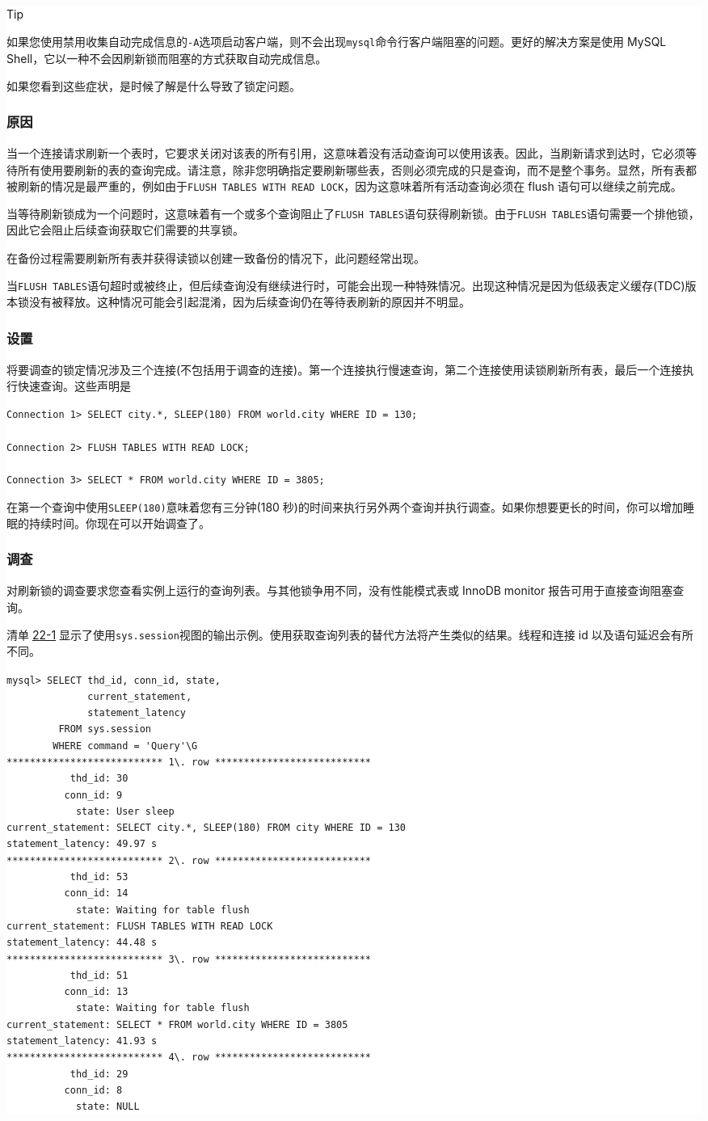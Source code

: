 Tip

如果您使用禁用收集自动完成信息的`-A`选项启动客户端，则不会出现`mysql`命令行客户端阻塞的问题。更好的解决方案是使用 MySQL Shell，它以一种不会因刷新锁而阻塞的方式获取自动完成信息。

如果您看到这些症状，是时候了解是什么导致了锁定问题。

### 原因

当一个连接请求刷新一个表时，它要求关闭对该表的所有引用，这意味着没有活动查询可以使用该表。因此，当刷新请求到达时，它必须等待所有使用要刷新的表的查询完成。请注意，除非您明确指定要刷新哪些表，否则必须完成的只是查询，而不是整个事务。显然，所有表都被刷新的情况是最严重的，例如由于`FLUSH TABLES WITH READ LOCK`，因为这意味着所有活动查询必须在 flush 语句可以继续之前完成。

当等待刷新锁成为一个问题时，这意味着有一个或多个查询阻止了`FLUSH TABLES`语句获得刷新锁。由于`FLUSH TABLES`语句需要一个排他锁，因此它会阻止后续查询获取它们需要的共享锁。

在备份过程需要刷新所有表并获得读锁以创建一致备份的情况下，此问题经常出现。

当`FLUSH TABLES`语句超时或被终止，但后续查询没有继续进行时，可能会出现一种特殊情况。出现这种情况是因为低级表定义缓存(TDC)版本锁没有被释放。这种情况可能会引起混淆，因为后续查询仍在等待表刷新的原因并不明显。

### 设置

将要调查的锁定情况涉及三个连接(不包括用于调查的连接)。第一个连接执行慢速查询，第二个连接使用读锁刷新所有表，最后一个连接执行快速查询。这些声明是

```
Connection 1> SELECT city.*, SLEEP(180) FROM world.city WHERE ID = 130;

Connection 2> FLUSH TABLES WITH READ LOCK;

Connection 3> SELECT * FROM world.city WHERE ID = 3805;

```

在第一个查询中使用`SLEEP(180)`意味着您有三分钟(180 秒)的时间来执行另外两个查询并执行调查。如果你想要更长的时间，你可以增加睡眠的持续时间。你现在可以开始调查了。

### 调查

对刷新锁的调查要求您查看实例上运行的查询列表。与其他锁争用不同，没有性能模式表或 InnoDB monitor 报告可用于直接查询阻塞查询。

清单 [22-1](#PC2) 显示了使用`sys.session`视图的输出示例。使用获取查询列表的替代方法将产生类似的结果。线程和连接 id 以及语句延迟会有所不同。

```
mysql> SELECT thd_id, conn_id, state,
              current_statement,
              statement_latency
         FROM sys.session
        WHERE command = 'Query'\G
*************************** 1\. row ***************************
           thd_id: 30
          conn_id: 9
            state: User sleep
current_statement: SELECT city.*, SLEEP(180) FROM city WHERE ID = 130
statement_latency: 49.97 s
*************************** 2\. row ***************************
           thd_id: 53
          conn_id: 14
            state: Waiting for table flush
current_statement: FLUSH TABLES WITH READ LOCK
statement_latency: 44.48 s
*************************** 3\. row ***************************
           thd_id: 51
          conn_id: 13
            state: Waiting for table flush
current_statement: SELECT * FROM world.city WHERE ID = 3805
statement_latency: 41.93 s
*************************** 4\. row ***************************
           thd_id: 29
          conn_id: 8
            state: NULL
```